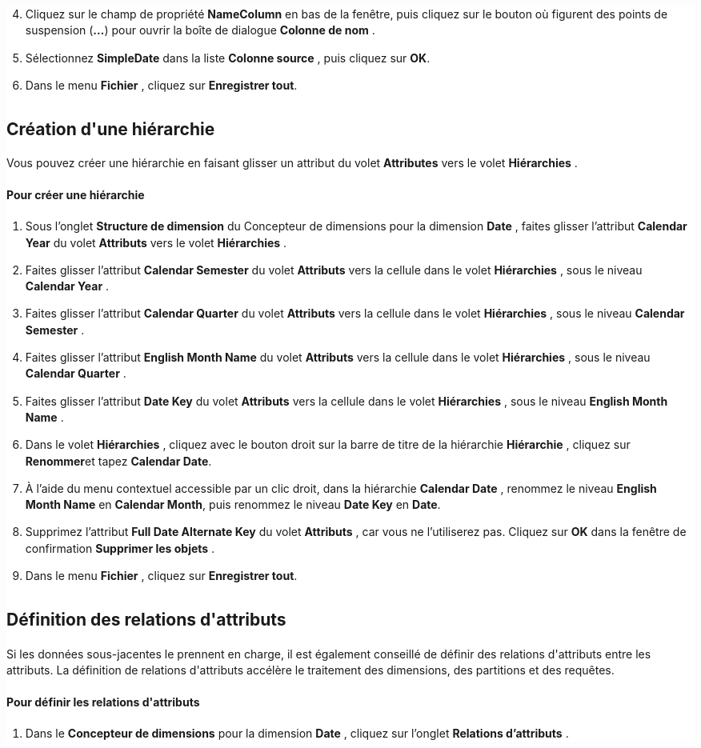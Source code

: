 4.  Cliquez sur le champ de propriété **NameColumn** en bas de la fenêtre, puis cliquez sur le bouton où figurent des points de suspension (**…**) pour ouvrir la boîte de dialogue **Colonne de nom** .  
  
5.  Sélectionnez **SimpleDate** dans la liste **Colonne source** , puis cliquez sur **OK**.  
  
6.  Dans le menu **Fichier** , cliquez sur **Enregistrer tout**.  
  
## <a name="creating-a-hierarchy"></a>Création d'une hiérarchie  
Vous pouvez créer une hiérarchie en faisant glisser un attribut du volet **Attributes** vers le volet **Hiérarchies** .  
  
#### <a name="to-create-a-hierarchy"></a>Pour créer une hiérarchie  
  
1.  Sous l’onglet **Structure de dimension** du Concepteur de dimensions pour la dimension **Date** , faites glisser l’attribut **Calendar Year** du volet **Attributs** vers le volet **Hiérarchies** .  
  
2.  Faites glisser l’attribut **Calendar Semester** du volet **Attributs** vers la cellule **<new level>** dans le volet **Hiérarchies** , sous le niveau **Calendar Year** .  
  
3.  Faites glisser l’attribut **Calendar Quarter** du volet **Attributs** vers la cellule **<new level>** dans le volet **Hiérarchies** , sous le niveau **Calendar Semester** .  
  
4.  Faites glisser l’attribut **English Month Name** du volet **Attributs** vers la cellule **<new level>** dans le volet **Hiérarchies** , sous le niveau **Calendar Quarter** .  
  
5.  Faites glisser l’attribut **Date Key** du volet **Attributs** vers la cellule **<new level>** dans le volet **Hiérarchies** , sous le niveau **English Month Name** .  
  
6.  Dans le volet **Hiérarchies** , cliquez avec le bouton droit sur la barre de titre de la hiérarchie **Hiérarchie** , cliquez sur **Renommer**et tapez **Calendar Date**.  
  
7.  À l’aide du menu contextuel accessible par un clic droit, dans la hiérarchie **Calendar Date** , renommez le niveau **English Month Name** en **Calendar Month**, puis renommez le niveau **Date Key** en **Date**.  
  
8.  Supprimez l’attribut **Full Date Alternate Key** du volet **Attributs** , car vous ne l’utiliserez pas. Cliquez sur **OK** dans la fenêtre de confirmation **Supprimer les objets** .  
  
9. Dans le menu **Fichier** , cliquez sur **Enregistrer tout**.  
  
## <a name="defining-attribute-relationships"></a>Définition des relations d'attributs  
Si les données sous-jacentes le prennent en charge, il est également conseillé de définir des relations d'attributs entre les attributs. La définition de relations d'attributs accélère le traitement des dimensions, des partitions et des requêtes.  
  
#### <a name="to-define-attribute-relationships"></a>Pour définir les relations d'attributs  
  
1.  Dans le **Concepteur de dimensions** pour la dimension **Date** , cliquez sur l’onglet **Relations d’attributs** .  
  